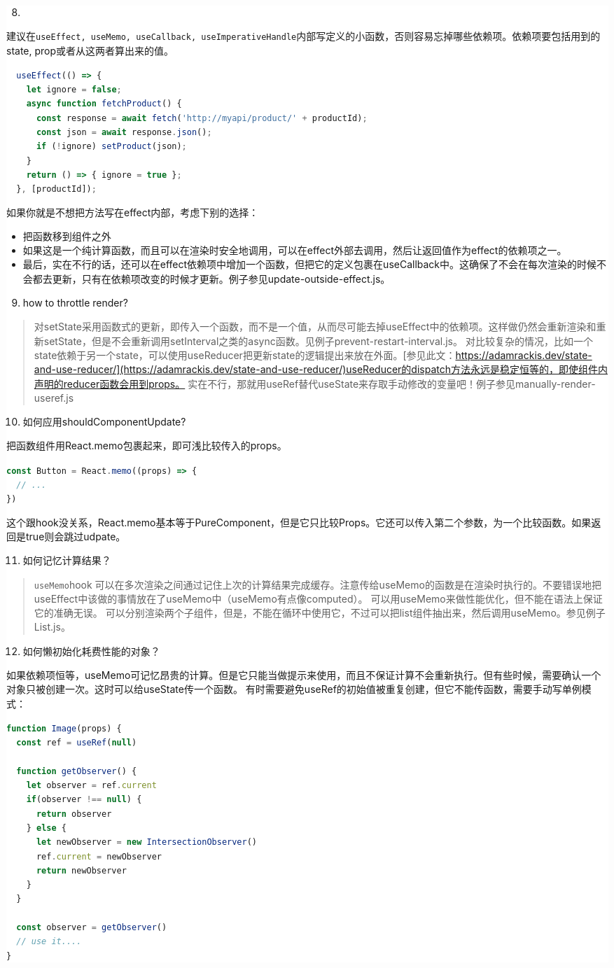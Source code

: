 8. 
建议在`useEffect, useMemo, useCallback, useImperativeHandle`内部写定义的小函数，否则容易忘掉哪些依赖项。依赖项要包括用到的state, prop或者从这两者算出来的值。
```js
  useEffect(() => {
    let ignore = false;
    async function fetchProduct() {
      const response = await fetch('http://myapi/product/' + productId);
      const json = await response.json();
      if (!ignore) setProduct(json);
    }
    return () => { ignore = true };
  }, [productId]);
```
如果你就是不想把方法写在effect内部，考虑下别的选择：
- 把函数移到组件之外
- 如果这是一个纯计算函数，而且可以在渲染时安全地调用，可以在effect外部去调用，然后让返回值作为effect的依赖项之一。
- 最后，实在不行的话，还可以在effect依赖项中增加一个函数，但把它的定义包裹在useCallback中。这确保了不会在每次渲染的时候不会都去更新，只有在依赖项改变的时候才更新。例子参见update-outside-effect.js。

9. how to throttle render?
> 对setState采用函数式的更新，即传入一个函数，而不是一个值，从而尽可能去掉useEffect中的依赖项。这样做仍然会重新渲染和重新setState，但是不会重新调用setInterval之类的async函数。见例子prevent-restart-interval.js。
> 对比较复杂的情况，比如一个state依赖于另一个state，可以使用useReducer把更新state的逻辑提出来放在外面。[参见此文：https://adamrackis.dev/state-and-use-reducer/](https://adamrackis.dev/state-and-use-reducer/)useReducer的dispatch方法永远是稳定恒等的，即使组件内声明的reducer函数会用到props。
> 实在不行，那就用useRef替代useState来存取手动修改的变量吧！例子参见manually-render-useref.js

10. 如何应用shouldComponentUpdate?

把函数组件用React.memo包裹起来，即可浅比较传入的props。
```js
const Button = React.memo((props) => {
  // ...
})
```
这个跟hook没关系，React.memo基本等于PureComponent，但是它只比较Props。它还可以传入第二个参数，为一个比较函数。如果返回是true则会跳过udpate。

11. 如何记忆计算结果？

> `useMemo`hook 可以在多次渲染之间通过记住上次的计算结果完成缓存。注意传给useMemo的函数是在渲染时执行的。不要错误地把useEffect中该做的事情放在了useMemo中（useMemo有点像computed）。
> 可以用useMemo来做性能优化，但不能在语法上保证它的准确无误。
> 可以分别渲染两个子组件，但是，不能在循环中使用它，不过可以把list组件抽出来，然后调用useMemo。参见例子List.js。

12. 如何懒初始化耗费性能的对象？

  如果依赖项恒等，useMemo可记忆昂贵的计算。但是它只能当做提示来使用，而且不保证计算不会重新执行。但有些时候，需要确认一个对象只被创建一次。这时可以给useState传一个函数。
  有时需要避免useRef的初始值被重复创建，但它不能传函数，需要手动写单例模式：
  ```js
  function Image(props) {
    const ref = useRef(null)

    function getObserver() {
      let observer = ref.current
      if(observer !== null) {
        return observer
      } else {
        let newObserver = new IntersectionObserver()
        ref.current = newObserver
        return newObserver
      }
    }

    const observer = getObserver()
    // use it....
  }
  ```